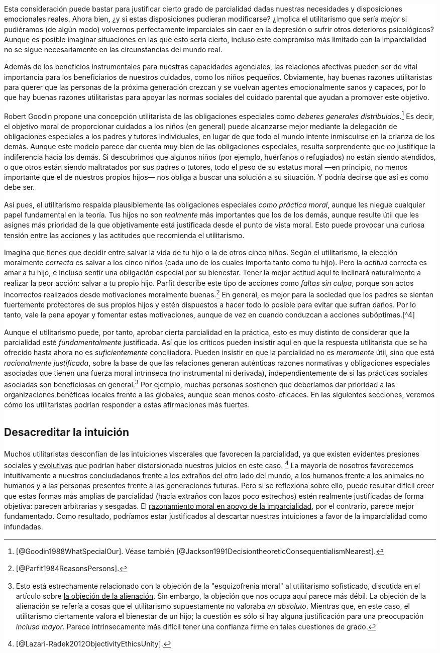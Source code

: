 Esta consideración puede bastar para justificar cierto grado de parcialidad dadas nuestras necesidades y disposiciones emocionales reales. Ahora bien, ¿y si estas disposiciones pudieran modificarse? ¿Implica el utilitarismo que sería _mejor_ si pudiéramos (de algún modo) volvernos perfectamente imparciales sin caer en la depresión o sufrir otros deterioros psicológicos? Aunque es posible imaginar situaciones en las que esto sería cierto, incluso este compromiso más limitado con la imparcialidad no se sigue necesariamente en las circunstancias del mundo real.

Además de los beneficios instrumentales para nuestras capacidades agenciales, las relaciones afectivas pueden ser de vital importancia para los beneficiarios de nuestros cuidados, como los niños pequeños. Obviamente, hay buenas razones utilitaristas para querer que las personas de la próxima generación crezcan y se vuelvan agentes emocionalmente sanos y capaces, por lo que hay buenas razones utilitaristas para apoyar las normas sociales del cuidado parental que ayudan a promover este objetivo.

Robert Goodin propone una concepción utilitarista de las obligaciones especiales como _deberes generales distribuidos_.[^2] Es decir, el objetivo moral de proporcionar cuidados a los niños (en general) puede alcanzarse mejor mediante la delegación de obligaciones especiales a los padres y tutores individuales, en lugar de que todo el mundo intente inmiscuirse en la crianza de los demás. Aunque este modelo parece dar cuenta muy bien de las obligaciones especiales, resulta sorprendente que _no_ justifique la indiferencia hacia los demás. Si descubrimos que algunos niños (por ejemplo, huérfanos o refugiados) no están siendo atendidos, o que otros están siendo maltratados por sus padres o tutores, todo el peso de su estatus moral —en principio, no menos importante que el de nuestros propios hijos— nos obliga a buscar una solución a su situación. Y podría decirse que así es como debe ser.

Así pues, el utilitarismo respalda plausiblemente las obligaciones especiales _como práctica moral_, aunque les niegue cualquier papel fundamental en la teoría. Tus hijos no son _realmente_ más importantes que los de los demás, aunque resulte útil que les asignes más prioridad de la que objetivamente está justificada desde el punto de vista moral. Esto puede provocar una curiosa tensión entre las acciones y las actitudes que recomienda el utilitarismo.

Imagina que tienes que decidir entre salvar la vida de tu hijo o la de otros cinco niños. Según el utilitarismo, la elección moralmente _correcta_ es salvar a los cinco niños (cada uno de los cuales importa tanto como tu hijo). Pero la _actitud_ correcta es amar a tu hijo, e incluso sentir una obligación especial por su bienestar. Tener la mejor actitud aquí te inclinará naturalmente a realizar la peor acción: salvar a tu propio hijo. Parfit describe este tipo de acciones como _faltas sin culpa_, porque son actos incorrectos realizados desde motivaciones moralmente buenas.[^3] En general, es mejor para la sociedad que los padres se sientan fuertemente protectores de sus propios hijos y estén dispuestos a hacer todo lo posible para evitar que sufran daños. Por lo tanto, vale la pena apoyar y fomentar estas motivaciones, aunque de vez en cuando conduzcan a acciones subóptimas.[^4]

Aunque el utilitarismo puede, por tanto, aprobar cierta parcialidad en la práctica, esto es muy distinto de considerar que la parcialidad esté _fundamentalmente_ justificada. Así que los críticos pueden insistir aquí en que la respuesta utilitarista que se ha ofrecido hasta ahora no es _suficientemente_ conciliadora. Pueden insistir en que la parcialidad no es _meramente_ útil, sino que está _racionalmente justificada_, sobre la base de que las relaciones generan auténticas razones normativas y obligaciones especiales asociadas que tienen una fuerza moral intrínseca (no instrumental ni derivada), independientemente de si las prácticas sociales asociadas son beneficiosas en general.[^5] Por ejemplo, muchas personas sostienen que deberíamos dar prioridad a las organizaciones benéficas locales frente a las globales, aunque sean menos costo-eficaces. En las siguientes secciones, veremos cómo los utilitaristas podrían responder a estas afirmaciones más fuertes.

## Desacreditar la intuición

Muchos utilitaristas desconfían de las intuiciones viscerales que favorecen la parcialidad, ya que existen evidentes presiones sociales y [evolutivas](../argumentos-a-favor-del-utilitarismo.md#argumentos-genealogicos-evolutivos) que podrían haber distorsionado nuestros juicios en este caso. [^6] La mayoría de nosotros favorecemos intuitivamente a nuestros [conciudadanos frente a los extraños del otro lado del mundo](../utilitarismo-y-etica-practica.md#cosmopolitismo), [a los humanos frente a los animales no humanos](../utilitarismo-y-etica-practica.md#especismo) y [a las personas presentes frente a las generaciones futuras](../utilitarismo-y-etica-practica.md#largoplacismo). Pero si se reflexiona sobre ello, puede resultar difícil creer que estas formas más amplias de parcialidad (hacia extraños con lazos poco estrechos) estén realmente justificadas de forma objetiva: parecen arbitrarias y sesgadas. El [razonamiento moral en apoyo de la imparcialidad](../argumentos-a-favor-del-utilitarismo.md#el-velo-de-la-ignorancia), por el contrario, parece mejor fundamentado. Como resultado, podríamos estar justificados al descartar nuestras intuiciones a favor de la imparcialidad como infundadas.


[^1]: Las "capacidades personales" mencionadas aquí podrían incluir la salud mental, la fuerza de voluntad, la motivación moral, etc.: básicamente cualquier cosa que le permita a uno ser eficaz en la consecución de sus objetivos, en contraste con cosas como la depresión, el agotamiento, etc., que cabría esperar que reduzcan significativamente la capacidad para lograr resultados.
[^2]: [@Goodin1988WhatSpecialOur]. Véase también [@Jackson1991DecisiontheoreticConsequentialismNearest].
[^3]: [@Parfit1984ReasonsPersons].
[^5]: Esto está estrechamente relacionado con la objeción de la "esquizofrenia moral" al utilitarismo sofisticado, discutida en el artículo sobre [la objeción de la alienación](./alienacion.md#utilitarismo-sofisticado). Sin embargo, la objeción que nos ocupa aquí parece más débil. La objeción de la alienación se refería a cosas que el utilitarismo supuestamente no valoraba _en absoluto_. Mientras que, en este caso, el utilitarismo ciertamente valora el bienestar de un hijo; la cuestión es sólo si hay alguna justificación para una preocupación _incluso mayor_. Parece intrínsecamente más difícil tener una confianza firme en tales cuestiones de grado.
[^6]: [@Lazari-Radek2012ObjectivityEthicsUnity].
[^7]: [@Parfit1984ReasonsPersons, p. 97].
[^9]: Los utilitaristas que apoyan la parcialidad por razones instrumentales tienen un criterio simple para determinar esta respuesta: debemos trazar la línea de cualquier manera que tenga el efecto de maximizar el bienestar general. Pero esta respuesta no está disponible para aquellos que consideran que la parcialidad tiene una justificación intrínseca y no instrumental.
[^10]: Suponiendo, para simplificar, que todas las vidas tienen expectativas similares de bienestar futuro.